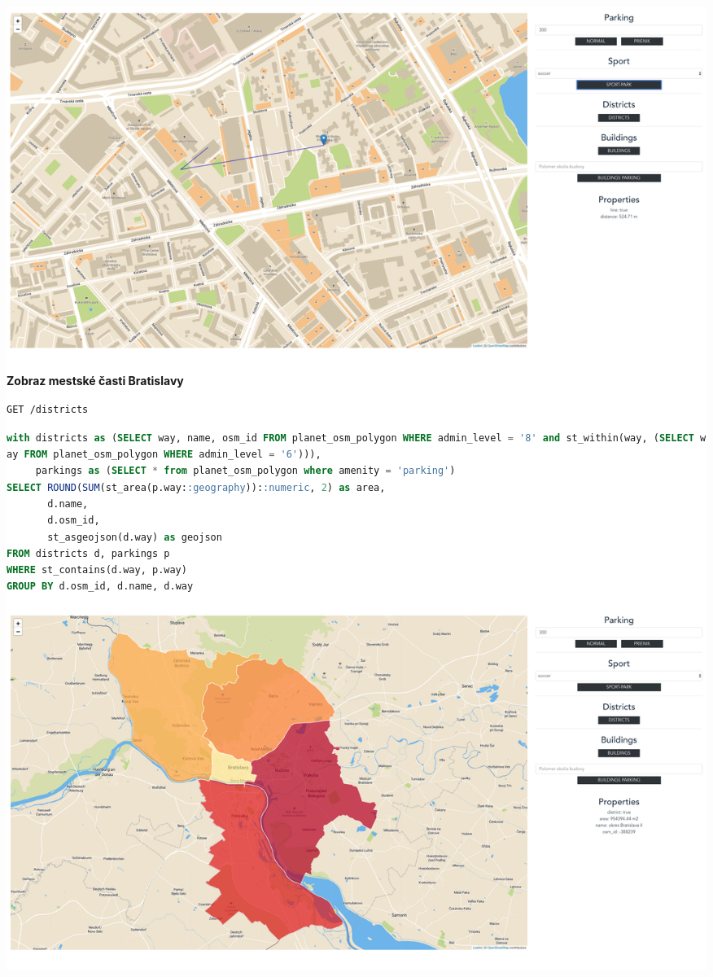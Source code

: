 ![Screenshot](uc3.png)

**Zobraz mestské časti Bratislavy**

`GET /districts`
```sql
with districts as (SELECT way, name, osm_id FROM planet_osm_polygon WHERE admin_level = '8' and st_within(way, (SELECT way FROM planet_osm_polygon WHERE admin_level = '6'))),
     parkings as (SELECT * from planet_osm_polygon where amenity = 'parking') 
SELECT ROUND(SUM(st_area(p.way::geography))::numeric, 2) as area, 
       d.name, 
       d.osm_id,
       st_asgeojson(d.way) as geojson 
FROM districts d, parkings p 
WHERE st_contains(d.way, p.way) 
GROUP BY d.osm_id, d.name, d.way
```
![Screenshot](uc4.png)
